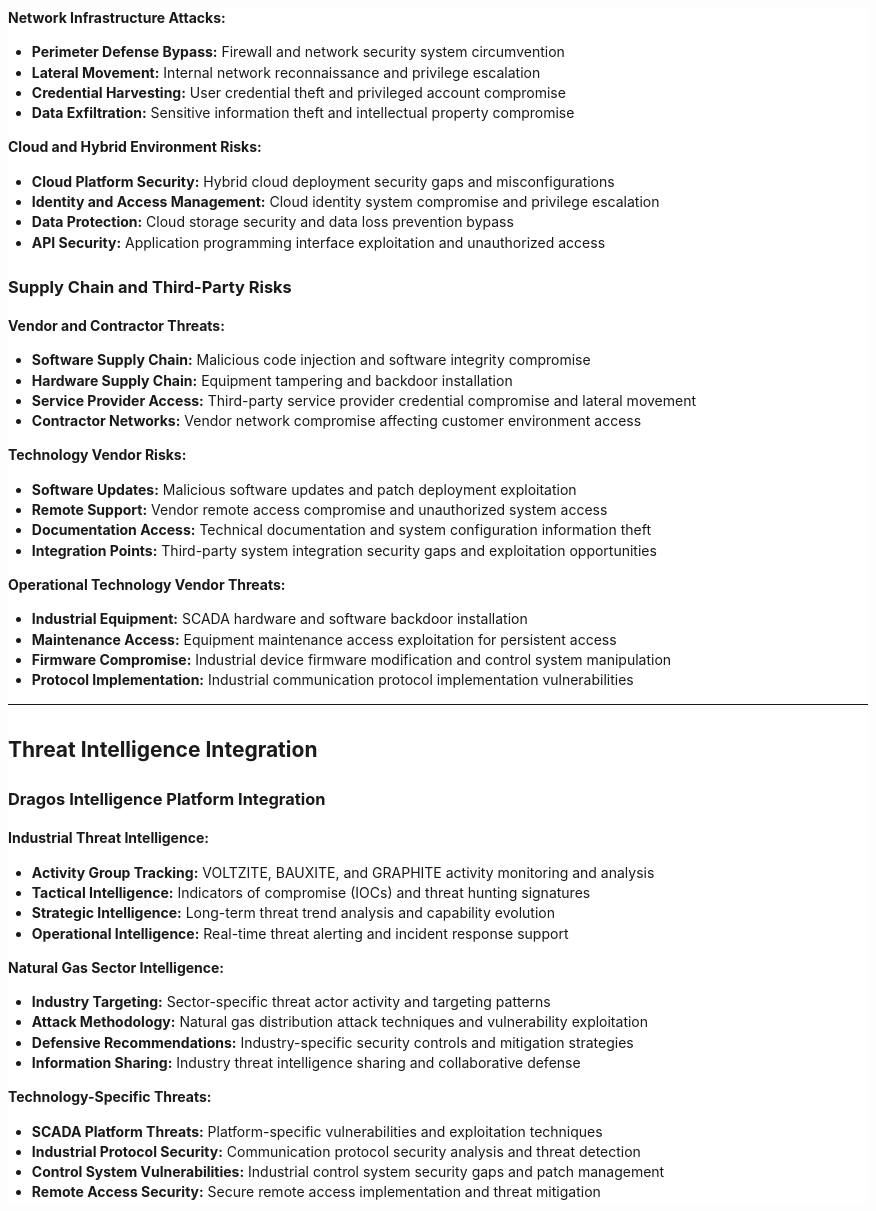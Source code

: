 **Network Infrastructure Attacks:**
- **Perimeter Defense Bypass:** Firewall and network security system circumvention
- **Lateral Movement:** Internal network reconnaissance and privilege escalation
- **Credential Harvesting:** User credential theft and privileged account compromise
- **Data Exfiltration:** Sensitive information theft and intellectual property compromise

**Cloud and Hybrid Environment Risks:**
- **Cloud Platform Security:** Hybrid cloud deployment security gaps and misconfigurations
- **Identity and Access Management:** Cloud identity system compromise and privilege escalation
- **Data Protection:** Cloud storage security and data loss prevention bypass
- **API Security:** Application programming interface exploitation and unauthorized access

### Supply Chain and Third-Party Risks

**Vendor and Contractor Threats:**
- **Software Supply Chain:** Malicious code injection and software integrity compromise
- **Hardware Supply Chain:** Equipment tampering and backdoor installation
- **Service Provider Access:** Third-party service provider credential compromise and lateral movement
- **Contractor Networks:** Vendor network compromise affecting customer environment access

**Technology Vendor Risks:**
- **Software Updates:** Malicious software updates and patch deployment exploitation
- **Remote Support:** Vendor remote access compromise and unauthorized system access
- **Documentation Access:** Technical documentation and system configuration information theft
- **Integration Points:** Third-party system integration security gaps and exploitation opportunities

**Operational Technology Vendor Threats:**
- **Industrial Equipment:** SCADA hardware and software backdoor installation
- **Maintenance Access:** Equipment maintenance access exploitation for persistent access
- **Firmware Compromise:** Industrial device firmware modification and control system manipulation
- **Protocol Implementation:** Industrial communication protocol implementation vulnerabilities

---

## Threat Intelligence Integration

### Dragos Intelligence Platform Integration

**Industrial Threat Intelligence:**
- **Activity Group Tracking:** VOLTZITE, BAUXITE, and GRAPHITE activity monitoring and analysis
- **Tactical Intelligence:** Indicators of compromise (IOCs) and threat hunting signatures
- **Strategic Intelligence:** Long-term threat trend analysis and capability evolution
- **Operational Intelligence:** Real-time threat alerting and incident response support

**Natural Gas Sector Intelligence:**
- **Industry Targeting:** Sector-specific threat actor activity and targeting patterns
- **Attack Methodology:** Natural gas distribution attack techniques and vulnerability exploitation
- **Defensive Recommendations:** Industry-specific security controls and mitigation strategies
- **Information Sharing:** Industry threat intelligence sharing and collaborative defense

**Technology-Specific Threats:**
- **SCADA Platform Threats:** Platform-specific vulnerabilities and exploitation techniques
- **Industrial Protocol Security:** Communication protocol security analysis and threat detection
- **Control System Vulnerabilities:** Industrial control system security gaps and patch management
- **Remote Access Security:** Secure remote access implementation and threat mitigation
